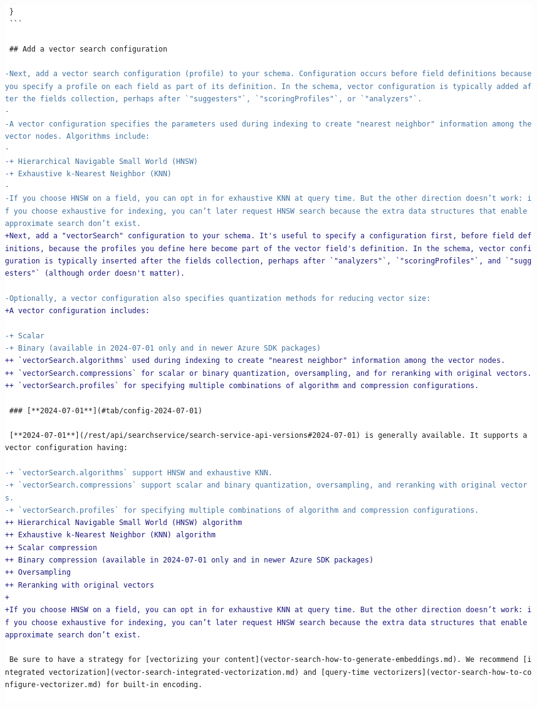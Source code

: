 ````diff
 }
 ```
 
 ## Add a vector search configuration
 
-Next, add a vector search configuration (profile) to your schema. Configuration occurs before field definitions because you specify a profile on each field as part of its definition. In the schema, vector configuration is typically added after the fields collection, perhaps after `"suggesters"`, `"scoringProfiles"`, or `"analyzers"`.
-
-A vector configuration specifies the parameters used during indexing to create "nearest neighbor" information among the vector nodes. Algorithms include:
-
-+ Hierarchical Navigable Small World (HNSW)
-+ Exhaustive k-Nearest Neighbor (KNN)
-
-If you choose HNSW on a field, you can opt in for exhaustive KNN at query time. But the other direction doesn’t work: if you choose exhaustive for indexing, you can’t later request HNSW search because the extra data structures that enable approximate search don’t exist.
+Next, add a "vectorSearch" configuration to your schema. It's useful to specify a configuration first, before field definitions, because the profiles you define here become part of the vector field's definition. In the schema, vector configuration is typically inserted after the fields collection, perhaps after `"analyzers"`, `"scoringProfiles"`, and `"suggesters"` (although order doesn't matter).
 
-Optionally, a vector configuration also specifies quantization methods for reducing vector size:
+A vector configuration includes:
 
-+ Scalar
-+ Binary (available in 2024-07-01 only and in newer Azure SDK packages)
++ `vectorSearch.algorithms` used during indexing to create "nearest neighbor" information among the vector nodes.
++ `vectorSearch.compressions` for scalar or binary quantization, oversampling, and for reranking with original vectors.
++ `vectorSearch.profiles` for specifying multiple combinations of algorithm and compression configurations.
 
 ### [**2024-07-01**](#tab/config-2024-07-01)
 
 [**2024-07-01**](/rest/api/searchservice/search-service-api-versions#2024-07-01) is generally available. It supports a vector configuration having:
 
-+ `vectorSearch.algorithms` support HNSW and exhaustive KNN.
-+ `vectorSearch.compressions` support scalar and binary quantization, oversampling, and reranking with original vectors.
-+ `vectorSearch.profiles` for specifying multiple combinations of algorithm and compression configurations.
++ Hierarchical Navigable Small World (HNSW) algorithm
++ Exhaustive k-Nearest Neighbor (KNN) algorithm
++ Scalar compression
++ Binary compression (available in 2024-07-01 only and in newer Azure SDK packages)
++ Oversampling
++ Reranking with original vectors
+
+If you choose HNSW on a field, you can opt in for exhaustive KNN at query time. But the other direction doesn’t work: if you choose exhaustive for indexing, you can’t later request HNSW search because the extra data structures that enable approximate search don’t exist.
 
 Be sure to have a strategy for [vectorizing your content](vector-search-how-to-generate-embeddings.md). We recommend [integrated vectorization](vector-search-integrated-vectorization.md) and [query-time vectorizers](vector-search-how-to-configure-vectorizer.md) for built-in encoding.
 
````